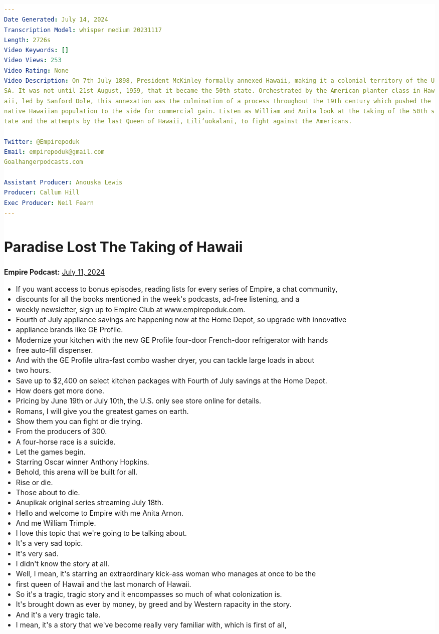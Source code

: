 ```yaml
---
Date Generated: July 14, 2024
Transcription Model: whisper medium 20231117
Length: 2726s
Video Keywords: []
Video Views: 253
Video Rating: None
Video Description: On 7th July 1898, President McKinley formally annexed Hawaii, making it a colonial territory of the USA. It was not until 21st August, 1959, that it became the 50th state. Orchestrated by the American planter class in Hawaii, led by Sanford Dole, this annexation was the culmination of a process throughout the 19th century which pushed the native Hawaiian population to the side for commercial gain. Listen as William and Anita look at the taking of the 50th state and the attempts by the last Queen of Hawaii, Lili’uokalani, to fight against the Americans.

Twitter: @Empirepoduk
Email: empirepoduk@gmail.com
Goalhangerpodcasts.com

Assistant Producer: Anouska Lewis
Producer: Callum Hill
Exec Producer: Neil Fearn
---
```


# Paradise Lost  The Taking of Hawaii
**Empire Podcast:** [July 11, 2024](https://www.youtube.com/watch?v=qixsUZysBWk)
*  If you want access to bonus episodes, reading lists for every series of Empire, a chat community,
*  discounts for all the books mentioned in the week's podcasts, ad-free listening, and a
*  weekly newsletter, sign up to Empire Club at www.empirepoduk.com.
*  Fourth of July appliance savings are happening now at the Home Depot, so upgrade with innovative
*  appliance brands like GE Profile.
*  Modernize your kitchen with the new GE Profile four-door French-door refrigerator with hands
*  free auto-fill dispenser.
*  And with the GE Profile ultra-fast combo washer dryer, you can tackle large loads in about
*  two hours.
*  Save up to $2,400 on select kitchen packages with Fourth of July savings at the Home Depot.
*  How doers get more done.
*  Pricing by June 19th or July 10th, the U.S. only see store online for details.
*  Romans, I will give you the greatest games on earth.
*  Show them you can fight or die trying.
*  From the producers of 300.
*  A four-horse race is a suicide.
*  Let the games begin.
*  Starring Oscar winner Anthony Hopkins.
*  Behold, this arena will be built for all.
*  Rise or die.
*  Those about to die.
*  Anupikak original series streaming July 18th.
*  Hello and welcome to Empire with me Anita Arnon.
*  And me William Trimple.
*  I love this topic that we're going to be talking about.
*  It's a very sad topic.
*  It's very sad.
*  I didn't know the story at all.
*  Well, I mean, it's starring an extraordinary kick-ass woman who manages at once to be the
*  first queen of Hawaii and the last monarch of Hawaii.
*  So it's a tragic, tragic story and it encompasses so much of what colonization is.
*  It's brought down as ever by money, by greed and by Western rapacity in the story.
*  And it's a very tragic tale.
*  I mean, it's a story that we've become really very familiar with, which is first of all,